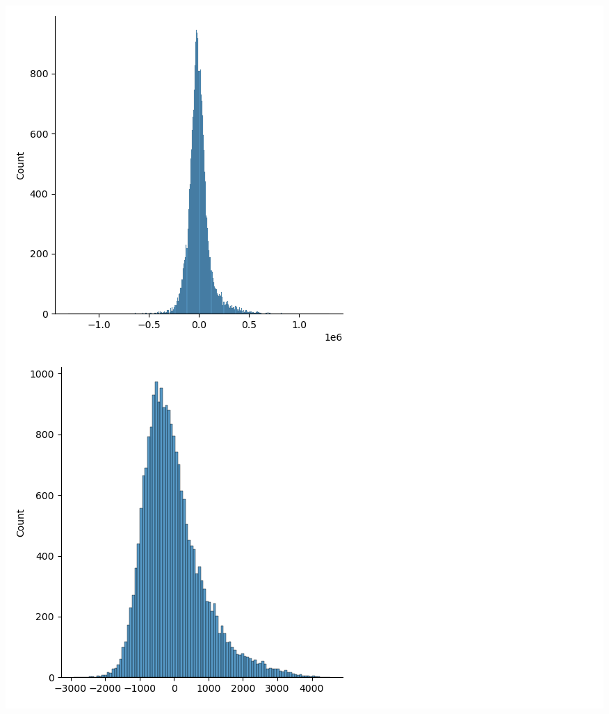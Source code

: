 ![ErrorDistprice3.png](Prediction/ErrorDistprice3.png) ![ErrorDistpricePerSqm4.png](Prediction/ErrorDistpricePerSqm4.png)